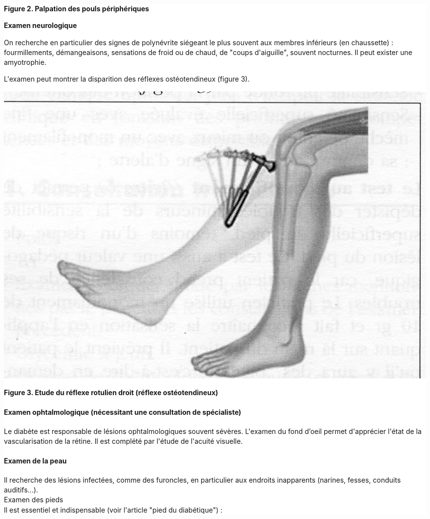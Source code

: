 **Figure 2. Palpation des pouls périphériques**

**Examen neurologique**

On recherche en particulier des signes de polynévrite siégeant le plus souvent aux membres inférieurs (en chaussette) : fourmillements, démangeaisons, sensations de froid ou de chaud, de "coups d'aiguille", souvent nocturnes. Il peut exister une amyotrophie.

L'examen peut montrer la disparition des réflexes ostéotendineux (figure 3).


![](12085-5.jpg)
  
**Figure 3. Etude du réflexe rotulien droit (réflexe ostéotendineux)**

#### Examen ophtalmologique (nécessitant une consultation de spécialiste)

Le diabète est responsable de lésions ophtalmologiques souvent sévères. L'examen du fond d’oeil permet d'apprécier l'état de la vascularisation de la rétine. Il est complété par l'étude de l'acuité visuelle.

#### Examen de la peau

Il recherche des lésions infectées, comme des furoncles, en particulier aux endroits inapparents (narines, fesses, conduits auditifs...).  
Examen des pieds  
Il est essentiel et indispensable (voir l'article "pied du diabétique") :
